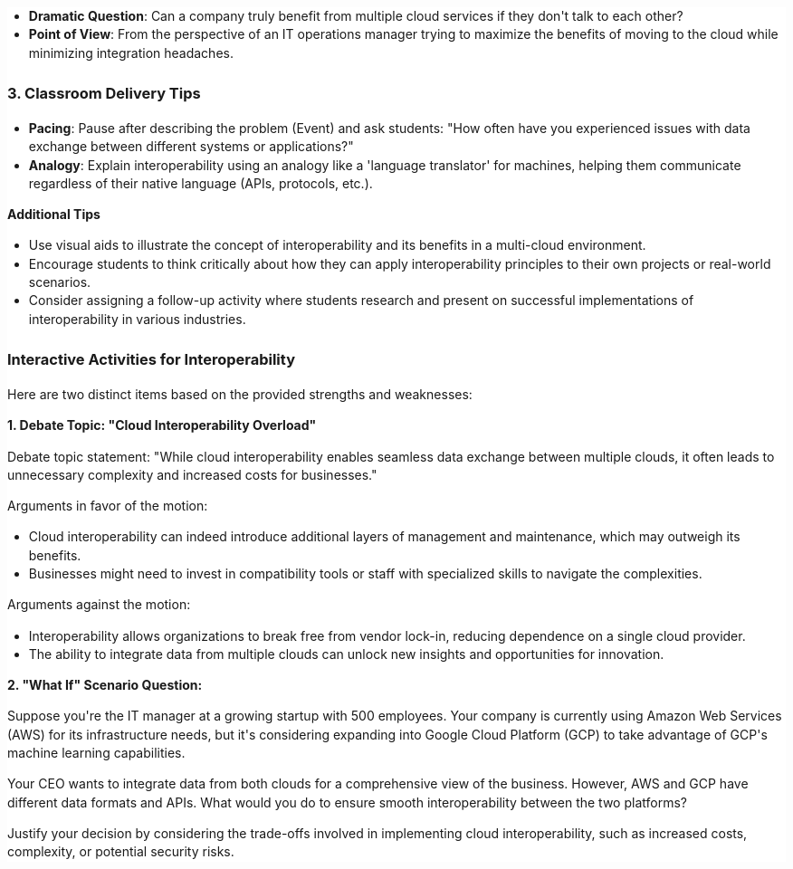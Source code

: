 - **Dramatic Question**: Can a company truly benefit from multiple cloud services if they don't talk to each other?
- **Point of View**: From the perspective of an IT operations manager trying to maximize the benefits of moving to the cloud while minimizing integration headaches.

### 3. Classroom Delivery Tips

- **Pacing**: Pause after describing the problem (Event) and ask students: "How often have you experienced issues with data exchange between different systems or applications?"
- **Analogy**: Explain interoperability using an analogy like a 'language translator' for machines, helping them communicate regardless of their native language (APIs, protocols, etc.).

**Additional Tips**

- Use visual aids to illustrate the concept of interoperability and its benefits in a multi-cloud environment.
- Encourage students to think critically about how they can apply interoperability principles to their own projects or real-world scenarios.
- Consider assigning a follow-up activity where students research and present on successful implementations of interoperability in various industries.

### Interactive Activities for Interoperability
Here are two distinct items based on the provided strengths and weaknesses:

**1. Debate Topic: "Cloud Interoperability Overload"**

Debate topic statement:
"While cloud interoperability enables seamless data exchange between multiple clouds, it often leads to unnecessary complexity and increased costs for businesses."

Arguments in favor of the motion:

*   Cloud interoperability can indeed introduce additional layers of management and maintenance, which may outweigh its benefits.
*   Businesses might need to invest in compatibility tools or staff with specialized skills to navigate the complexities.

Arguments against the motion:

*   Interoperability allows organizations to break free from vendor lock-in, reducing dependence on a single cloud provider.
*   The ability to integrate data from multiple clouds can unlock new insights and opportunities for innovation.

**2. "What If" Scenario Question:**

Suppose you're the IT manager at a growing startup with 500 employees. Your company is currently using Amazon Web Services (AWS) for its infrastructure needs, but it's considering expanding into Google Cloud Platform (GCP) to take advantage of GCP's machine learning capabilities.

Your CEO wants to integrate data from both clouds for a comprehensive view of the business. However, AWS and GCP have different data formats and APIs. What would you do to ensure smooth interoperability between the two platforms?

Justify your decision by considering the trade-offs involved in implementing cloud interoperability, such as increased costs, complexity, or potential security risks.
